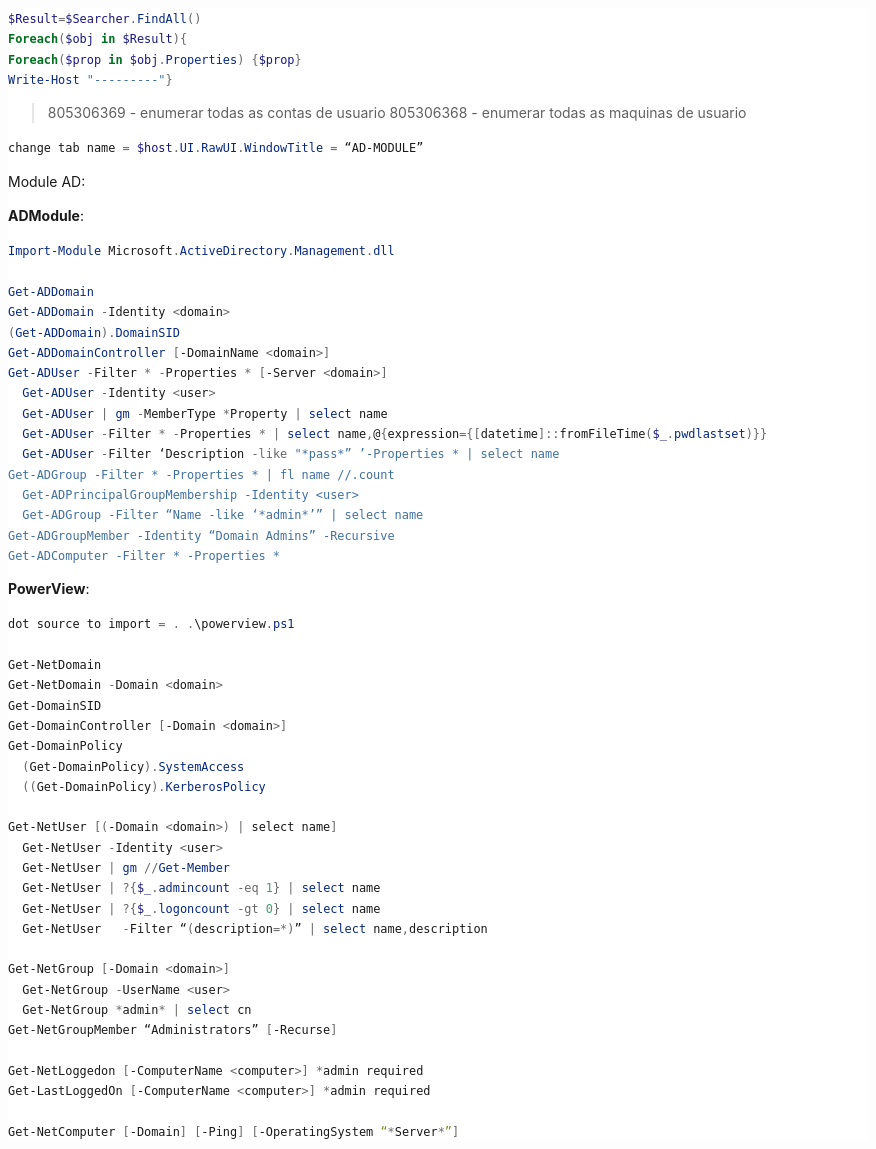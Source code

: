 ```powershell
```

```powershell
$Result=$Searcher.FindAll()
Foreach($obj in $Result){
Foreach($prop in $obj.Properties) {$prop}
Write-Host "---------"}
```

> 805306369 - enumerar todas as contas de usuario
> 805306368 - enumerar todas as maquinas de usuario

```powershell
change tab name = $host.UI.RawUI.WindowTitle = “AD-MODULE”
```
 
Module AD:

**ADModule**:
```powershell 
Import-Module Microsoft.ActiveDirectory.Management.dll

Get-ADDomain
Get-ADDomain -Identity <domain>
(Get-ADDomain).DomainSID
Get-ADDomainController [-DomainName <domain>]
Get-ADUser -Filter * -Properties * [-Server <domain>]
  Get-ADUser -Identity <user>
  Get-ADUser | gm -MemberType *Property | select name
  Get-ADUser -Filter * -Properties * | select name,@{expression={[datetime]::fromFileTime($_.pwdlastset)}}
  Get-ADUser -Filter ‘Description -like "*pass*” ’-Properties * | select name
Get-ADGroup -Filter * -Properties * | fl name //.count
  Get-ADPrincipalGroupMembership -Identity <user>
  Get-ADGroup -Filter “Name -like ‘*admin*’” | select name
Get-ADGroupMember -Identity “Domain Admins” -Recursive
Get-ADComputer -Filter * -Properties *
```

**PowerView**:
```powershell
dot source to import = . .\powerview.ps1

Get-NetDomain
Get-NetDomain -Domain <domain>
Get-DomainSID
Get-DomainController [-Domain <domain>]
Get-DomainPolicy
  (Get-DomainPolicy).SystemAccess
  ((Get-DomainPolicy).KerberosPolicy

Get-NetUser [(-Domain <domain>) | select name]
  Get-NetUser -Identity <user>
  Get-NetUser | gm //Get-Member
  Get-NetUser | ?{$_.admincount -eq 1} | select name
  Get-NetUser | ?{$_.logoncount -gt 0} | select name
  Get-NetUser 	-Filter “(description=*)” | select name,description

Get-NetGroup [-Domain <domain>]
  Get-NetGroup -UserName <user>
  Get-NetGroup *admin* | select cn
Get-NetGroupMember “Administrators” [-Recurse]

Get-NetLoggedon [-ComputerName <computer>] *admin required
Get-LastLoggedOn [-ComputerName <computer>] *admin required

Get-NetComputer [-Domain] [-Ping] [-OperatingSystem “*Server*”]
```